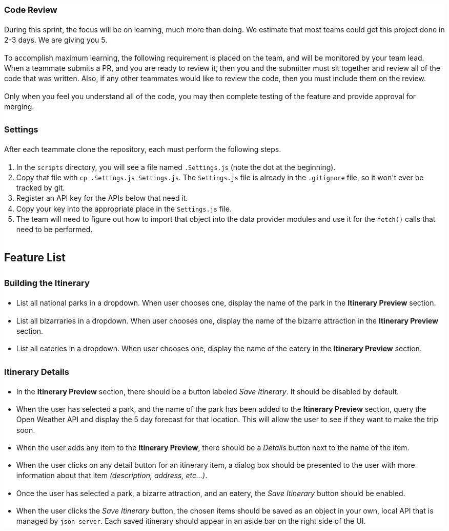 ### Code Review

During this sprint, the focus will be on learning, much more than doing. We estimate that most teams could get this project done in 2-3 days. We are giving you 5.

To accomplish maximum learning, the following requirement is placed on the team, and will be monitored by your team lead. When a teammate submits a PR, and you are ready to review it, then you and the submitter must sit together and review all of the code that was written. Also, if any other teammates would like to review the code, then you must include them on the review.

Only when you feel you understand all of the code, you may then complete testing of the feature and provide approval for merging.

### Settings

After each teammate clone the repository, each must perform the following steps.

1. In the `scripts` directory, you will see a file named `.Settings.js` (note the dot at the beginning).
1. Copy that file with `cp .Settings.js Settings.js`. The `Settings.js` file is already in the `.gitignore` file, so it won't ever be tracked by git.
1. Register an API key for the APIs below that need it.
1. Copy your key into the appropriate place in the `Settings.js` file.
1. The team will need to figure out how to import that object into the data provider modules and use it for the `fetch()` calls that need to be performed.

## Feature List

### Building the Itinerary

* List all national parks in a dropdown. When user chooses one, display the name of the park in the **Itinerary Preview** section.

* List all bizarraries in a dropdown. When user chooses one, display the name of the bizarre attraction in the **Itinerary Preview** section.

* List all eateries in a dropdown. When user chooses one, display the name of the eatery in the **Itinerary Preview** section.

### Itinerary Details

* In the **Itinerary Preview** section, there should be a button labeled _Save Itinerary_. It should be disabled by default.
* When the user has selected a park, and the name of the park has been added to the **Itinerary Preview** section, query the Open Weather API and display the 5 day forecast for that location. This will allow the user to see if they want to make the trip soon.
* When the user adds any item to the **Itinerary Preview**, there should be a _Details_ button next to the name of the item.

* When the user clicks on any detail button for an itinerary item, a dialog box should be presented to the user with more information about that item _(description, address, etc...)_.
* Once the user has selected a park, a bizarre attraction, and an eatery, the _Save Itinerary_ button should be enabled.
* When the user clicks the _Save Itinerary_ button, the chosen items should be saved as an object in your own, local API that is managed by `json-server`. Each saved itinerary should appear in an aside bar on the right side of the UI.
